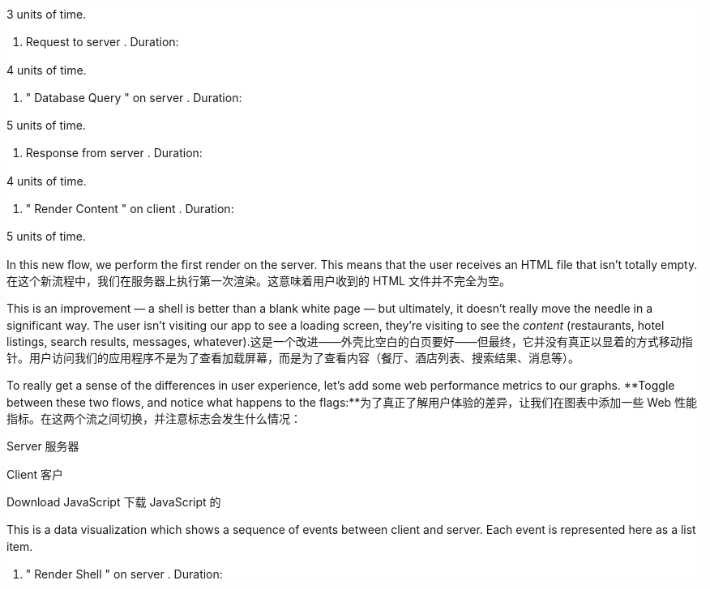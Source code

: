 3 units
of time.

1. Request to server
. Duration:

4 units
of time.

1. "
Database Query
" on
server
. Duration:

5 units
of time.

1. Response from server
. Duration:

4 units
of time.

1. "
Render Content
" on
client
. Duration:

5 units
of time.

In this new flow, we perform the first render on the server. This means that the user receives an HTML file that isn’t totally empty.在这个新流程中，我们在服务器上执行第一次渲染。这意味着用户收到的 HTML 文件并不完全为空。

This is an improvement — a shell is better than a blank white page — but ultimately, it doesn’t really move the needle in a significant way. The user isn’t visiting our app to see a loading screen, they’re visiting to see the *content* (restaurants, hotel listings, search results, messages, whatever).这是一个改进——外壳比空白的白页要好——但最终，它并没有真正以显着的方式移动指针。用户访问我们的应用程序不是为了查看加载屏幕，而是为了查看内容（餐厅、酒店列表、搜索结果、消息等）。

To really get a sense of the differences in user experience, let’s add some web performance metrics to our graphs. **Toggle between these two flows, and notice what happens to the flags:**为了真正了解用户体验的差异，让我们在图表中添加一些 Web 性能指标。在这两个流之间切换，并注意标志会发生什么情况：

Server 服务器

Client 客户

Download JavaScript 下载 JavaScript 的

This is a data visualization which shows a sequence of events between client and server. Each event is represented here as a list item.

1. "
Render Shell
" on
server
. Duration:
